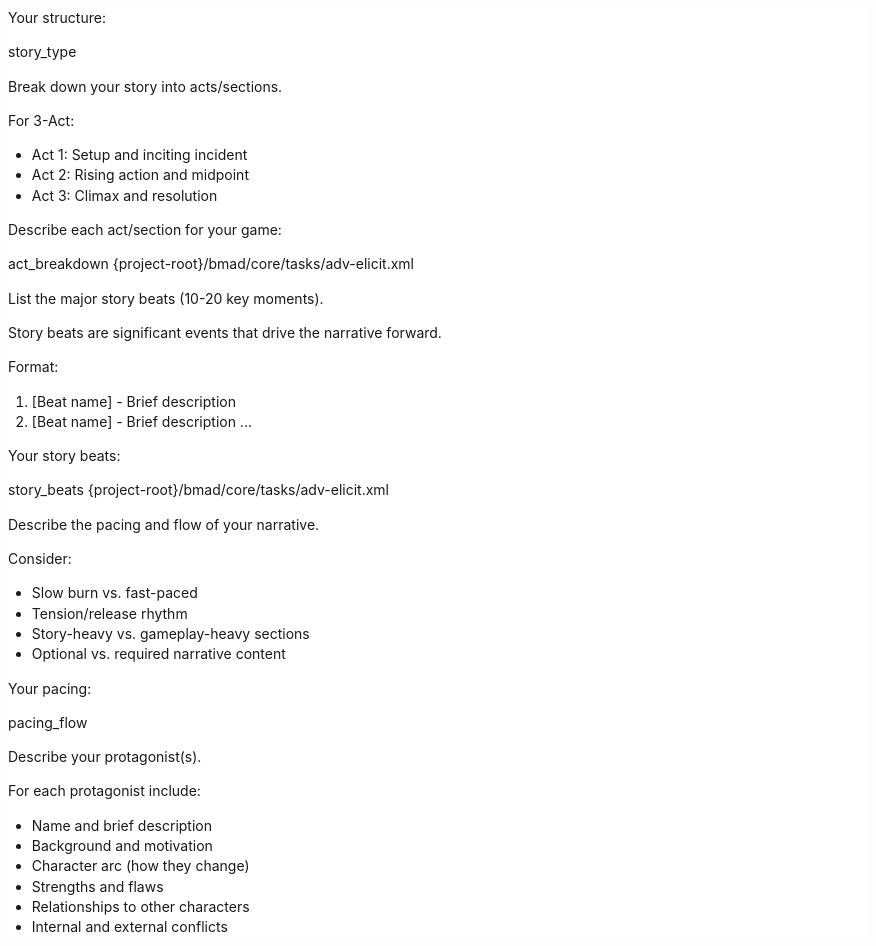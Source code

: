 Your structure:</ask>

<template-output>story_type</template-output>

<ask>Break down your story into acts/sections.

For 3-Act:

- Act 1: Setup and inciting incident
- Act 2: Rising action and midpoint
- Act 3: Climax and resolution

Describe each act/section for your game:</ask>

<template-output>act_breakdown</template-output>
<invoke-task halt="true">{project-root}/bmad/core/tasks/adv-elicit.xml</invoke-task>

</step>

<step n="4" goal="Define major story beats">

<ask>List the major story beats (10-20 key moments).

Story beats are significant events that drive the narrative forward.

Format:

1. [Beat name] - Brief description
2. [Beat name] - Brief description ...

Your story beats:</ask>

<template-output>story_beats</template-output>
<invoke-task halt="true">{project-root}/bmad/core/tasks/adv-elicit.xml</invoke-task>

<ask>Describe the pacing and flow of your narrative.

Consider:

- Slow burn vs. fast-paced
- Tension/release rhythm
- Story-heavy vs. gameplay-heavy sections
- Optional vs. required narrative content

Your pacing:</ask>

<template-output>pacing_flow</template-output>

</step>

<step n="5" goal="Develop protagonist(s)">

<ask>Describe your protagonist(s).

For each protagonist include:

- Name and brief description
- Background and motivation
- Character arc (how they change)
- Strengths and flaws
- Relationships to other characters
- Internal and external conflicts
